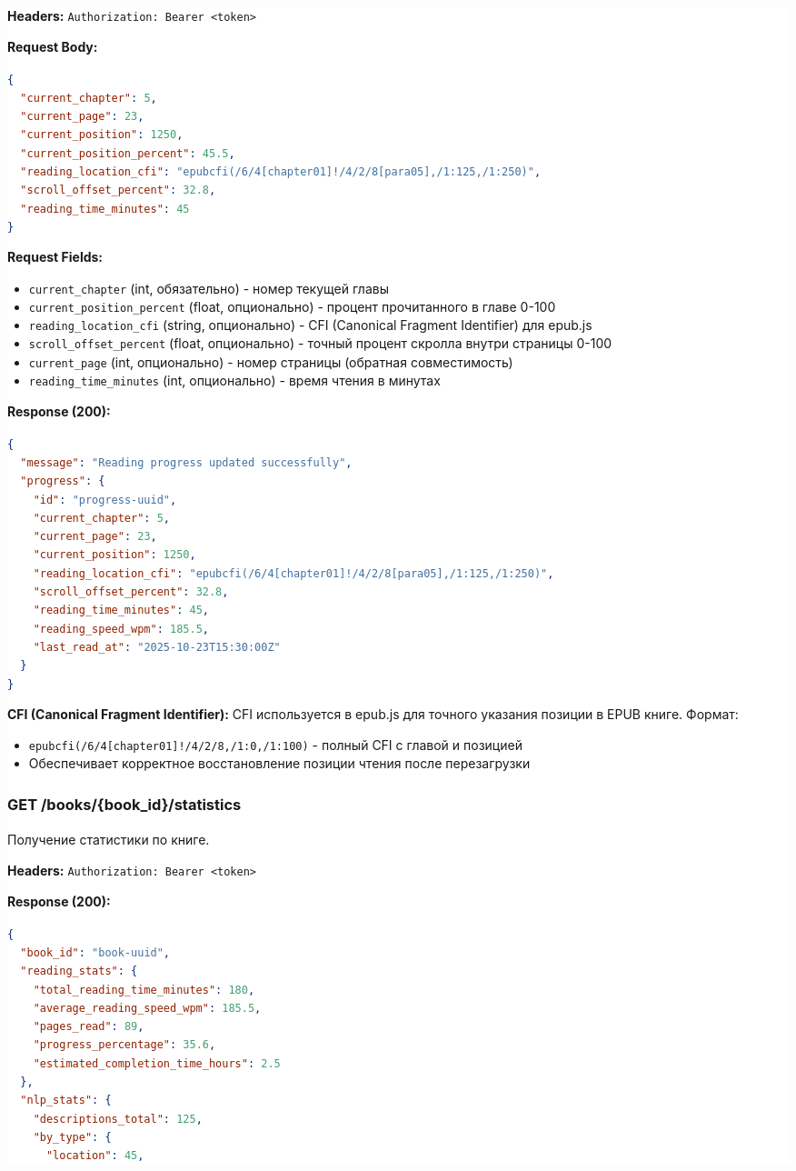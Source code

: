 **Headers:** `Authorization: Bearer <token>`

**Request Body:**
```json
{
  "current_chapter": 5,
  "current_page": 23,
  "current_position": 1250,
  "current_position_percent": 45.5,
  "reading_location_cfi": "epubcfi(/6/4[chapter01]!/4/2/8[para05],/1:125,/1:250)",
  "scroll_offset_percent": 32.8,
  "reading_time_minutes": 45
}
```

**Request Fields:**
- `current_chapter` (int, обязательно) - номер текущей главы
- `current_position_percent` (float, опционально) - процент прочитанного в главе 0-100
- `reading_location_cfi` (string, опционально) - CFI (Canonical Fragment Identifier) для epub.js
- `scroll_offset_percent` (float, опционально) - точный процент скролла внутри страницы 0-100
- `current_page` (int, опционально) - номер страницы (обратная совместимость)
- `reading_time_minutes` (int, опционально) - время чтения в минутах

**Response (200):**
```json
{
  "message": "Reading progress updated successfully",
  "progress": {
    "id": "progress-uuid",
    "current_chapter": 5,
    "current_page": 23,
    "current_position": 1250,
    "reading_location_cfi": "epubcfi(/6/4[chapter01]!/4/2/8[para05],/1:125,/1:250)",
    "scroll_offset_percent": 32.8,
    "reading_time_minutes": 45,
    "reading_speed_wpm": 185.5,
    "last_read_at": "2025-10-23T15:30:00Z"
  }
}
```

**CFI (Canonical Fragment Identifier):**
CFI используется в epub.js для точного указания позиции в EPUB книге. Формат:
- `epubcfi(/6/4[chapter01]!/4/2/8,/1:0,/1:100)` - полный CFI с главой и позицией
- Обеспечивает корректное восстановление позиции чтения после перезагрузки

### GET /books/{book_id}/statistics

Получение статистики по книге.

**Headers:** `Authorization: Bearer <token>`

**Response (200):**
```json
{
  "book_id": "book-uuid",
  "reading_stats": {
    "total_reading_time_minutes": 180,
    "average_reading_speed_wpm": 185.5,
    "pages_read": 89,
    "progress_percentage": 35.6,
    "estimated_completion_time_hours": 2.5
  },
  "nlp_stats": {
    "descriptions_total": 125,
    "by_type": {
      "location": 45,
```